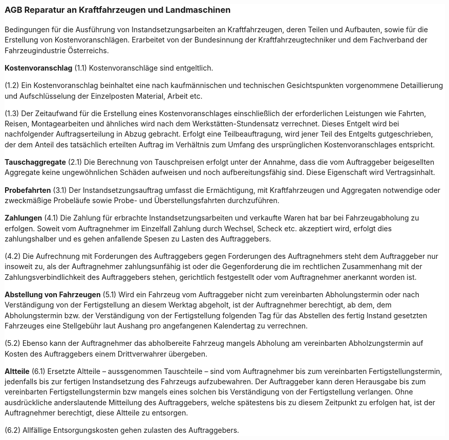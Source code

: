 ### AGB Reparatur an Kraftfahrzeugen und Landmaschinen

Bedingungen für die Ausführung von Instandsetzungsarbeiten an Kraftfahrzeugen, deren Teilen und Aufbauten, sowie für die Erstellung von Kostenvoranschlägen. Erarbeitet von der Bundesinnung der Kraftfahrzeugtechniker und dem Fachverband der Fahrzeugindustrie Österreichs.

**Kostenvoranschlag**
(1.1) Kostenvoranschläge sind entgeltlich.

(1.2) Ein Kostenvoranschlag beinhaltet eine nach kaufmännischen und technischen Gesichtspunkten vorgenommene Detaillierung und Aufschlüsselung der Einzelposten Material, Arbeit etc.

(1.3) Der Zeitaufwand für die Erstellung eines Kostenvoranschlages einschließlich der erforderlichen Leistungen wie Fahrten, Reisen, Montagearbeiten und ähnliches wird nach dem Werkstätten-Stundensatz verrechnet. Dieses Entgelt wird bei nachfolgender Auftragserteilung in Abzug gebracht. Erfolgt eine Teilbeauftragung, wird jener Teil des Entgelts gutgeschrieben, der dem Anteil des tatsächlich erteilten Auftrag im Verhältnis zum Umfang des ursprünglichen Kostenvoranschlages entspricht.

**Tauschaggregate**
(2.1) Die Berechnung von Tauschpreisen erfolgt unter der Annahme, dass die vom Auftraggeber beigesellten Aggregate keine ungewöhnlichen Schäden aufweisen und noch aufbereitungsfähig sind. Diese Eigenschaft wird Vertragsinhalt.

**Probefahrten**
(3.1) Der Instandsetzungsauftrag umfasst die Ermächtigung, mit Kraftfahrzeugen und Aggregaten notwendige oder zweckmäßige Probeläufe sowie Probe- und Überstellungsfahrten durchzuführen.

**Zahlungen**
(4.1) Die Zahlung für erbrachte Instandsetzungsarbeiten und verkaufte Waren hat bar bei Fahrzeugabholung zu erfolgen. Soweit vom Auftragnehmer im Einzelfall Zahlung durch Wechsel, Scheck etc. akzeptiert wird, erfolgt dies zahlungshalber und es gehen anfallende Spesen zu Lasten des Auftraggebers.

(4.2) Die Aufrechnung mit Forderungen des Auftraggebers gegen Forderungen des Auftragnehmers steht dem Auftraggeber nur insoweit zu, als der Auftragnehmer zahlungsunfähig ist oder die Gegenforderung die im rechtlichen Zusammenhang mit der Zahlungsverbindlichkeit des Auftraggebers stehen, gerichtlich festgestellt oder vom Auftragnehmer anerkannt worden ist.

**Abstellung von Fahrzeugen**
(5.1) Wird ein Fahrzeug vom Auftraggeber nicht zum vereinbarten Abholungstermin oder nach Verständigung von der Fertigstellung an diesem Werktag abgeholt, ist der Auftragnehmer berechtigt, ab dem, dem Abholungstermin bzw. der Verständigung von der Fertigstellung folgenden Tag für das Abstellen des fertig Instand gesetzten Fahrzeuges eine Stellgebühr laut Aushang pro angefangenen Kalendertag zu verrechnen.

(5.2) Ebenso kann der Auftragnehmer das abholbereite Fahrzeug mangels Abholung am vereinbarten Abholzungstermin auf Kosten des Auftraggebers einem Drittverwahrer übergeben.

**Altteile**
(6.1) Ersetzte Altteile – aussgenommen Tauschteile – sind vom Auftragnehmer bis zum vereinbarten Fertigstellungstermin, jedenfalls bis zur fertigen Instandsetzung des Fahrzeugs aufzubewahren. Der Auftraggeber kann deren Herausgabe bis zum vereinbarten Fertigstellungstermin bzw mangels eines solchen bis Verständigung von der Fertigstellung verlangen. Ohne ausdrückliche anderslautende Mitteilung des Auftraggebers, welche spätestens bis zu diesem Zeitpunkt zu erfolgen hat, ist der Auftragnehmer berechtigt, diese Altteile zu entsorgen.

(6.2) Allfällige Entsorgungskosten gehen zulasten des Auftraggebers.
